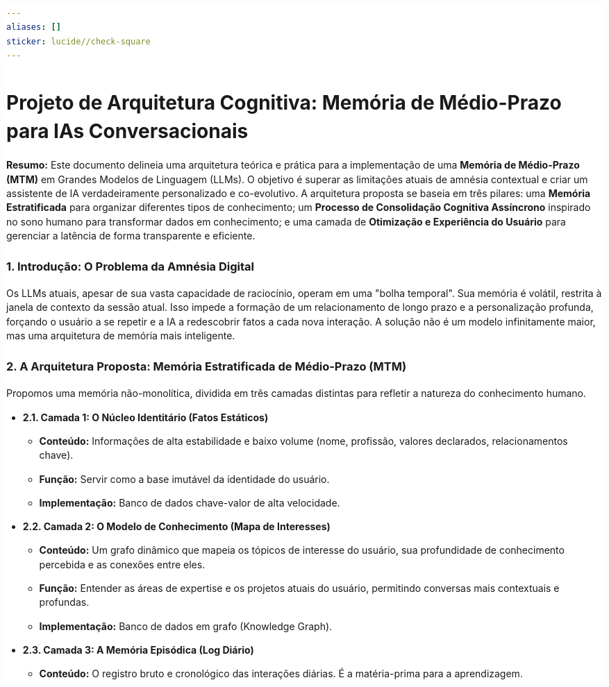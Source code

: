 ```yaml
---
aliases: []
sticker: lucide//check-square
---
```

# Projeto de Arquitetura Cognitiva: Memória de Médio-Prazo para IAs Conversacionais

**Resumo:** Este documento delineia uma arquitetura teórica e prática para a implementação de uma **Memória de Médio-Prazo (MTM)** em Grandes Modelos de Linguagem (LLMs). O objetivo é superar as limitações atuais de amnésia contextual e criar um assistente de IA verdadeiramente personalizado e co-evolutivo. A arquitetura proposta se baseia em três pilares: uma **Memória Estratificada** para organizar diferentes tipos de conhecimento; um **Processo de Consolidação Cognitiva Assíncrono** inspirado no sono humano para transformar dados em conhecimento; e uma camada de **Otimização e Experiência do Usuário** para gerenciar a latência de forma transparente e eficiente.

### 1. Introdução: O Problema da Amnésia Digital

Os LLMs atuais, apesar de sua vasta capacidade de raciocínio, operam em uma "bolha temporal". Sua memória é volátil, restrita à janela de contexto da sessão atual. Isso impede a formação de um relacionamento de longo prazo e a personalização profunda, forçando o usuário a se repetir e a IA a redescobrir fatos a cada nova interação. A solução não é um modelo infinitamente maior, mas uma arquitetura de memória mais inteligente.

### 2. A Arquitetura Proposta: Memória Estratificada de Médio-Prazo (MTM)

Propomos uma memória não-monolítica, dividida em três camadas distintas para refletir a natureza do conhecimento humano.

- **2.1. Camada 1: O Núcleo Identitário (Fatos Estáticos)**
    
    - **Conteúdo:** Informações de alta estabilidade e baixo volume (nome, profissão, valores declarados, relacionamentos chave).
        
    - **Função:** Servir como a base imutável da identidade do usuário.
        
    - **Implementação:** Banco de dados chave-valor de alta velocidade.
        
- **2.2. Camada 2: O Modelo de Conhecimento (Mapa de Interesses)**
    
    - **Conteúdo:** Um grafo dinâmico que mapeia os tópicos de interesse do usuário, sua profundidade de conhecimento percebida e as conexões entre eles.
        
    - **Função:** Entender as áreas de expertise e os projetos atuais do usuário, permitindo conversas mais contextuais e profundas.
        
    - **Implementação:** Banco de dados em grafo (Knowledge Graph).
        
- **2.3. Camada 3: A Memória Episódica (Log Diário)**
    
    - **Conteúdo:** O registro bruto e cronológico das interações diárias. É a matéria-prima para a aprendizagem.
        